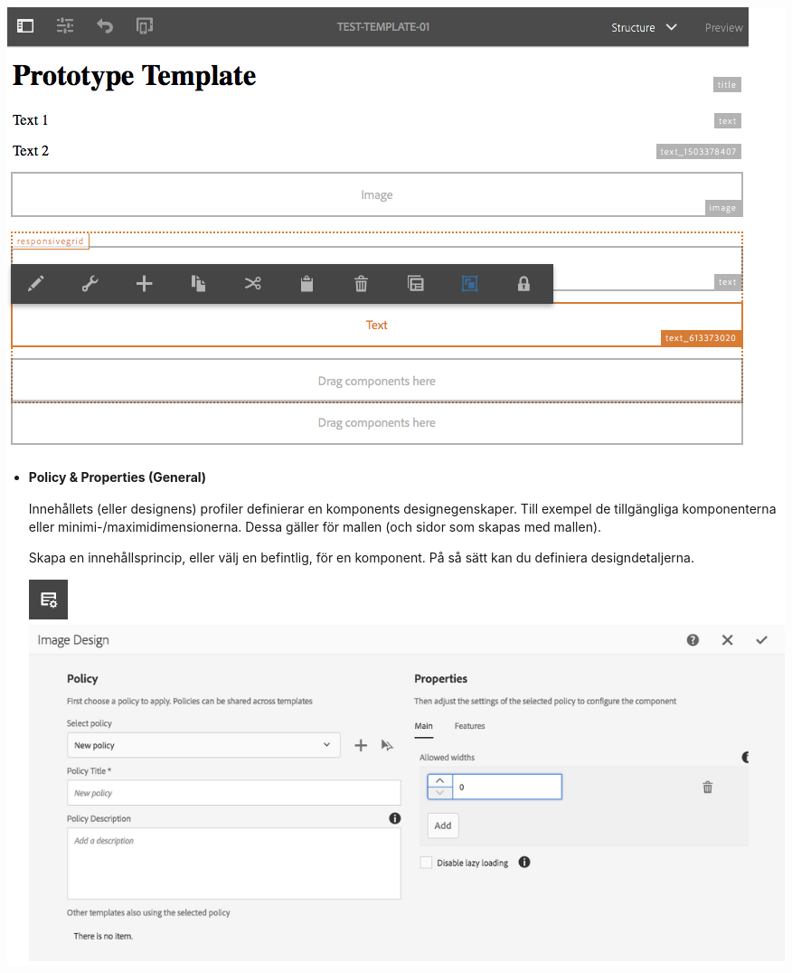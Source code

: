    ![chlimage_1-134](assets/chlimage_1-134.png)

* **Policy &amp; Properties (General)**

   Innehållets (eller designens) profiler definierar en komponents designegenskaper. Till exempel de tillgängliga komponenterna eller minimi-/maximidimensionerna. Dessa gäller för mallen (och sidor som skapas med mallen).

   Skapa en innehållsprincip, eller välj en befintlig, för en komponent. På så sätt kan du definiera designdetaljerna.

   ![chlimage_1-135](assets/chlimage_1-135.png) ![chlimage_1-136](assets/chlimage_1-136.png)
